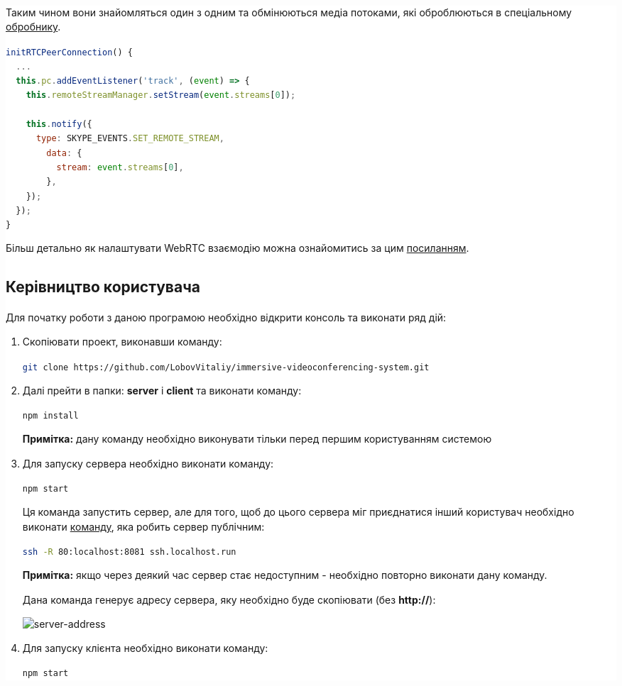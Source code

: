 Таким чином вони знайомляться один з одним та обмінюються медіа потоками, які оброблюються в спеціальному [обробнику](https://github.com/LobovVitaliy/immersive-videoconferencing-system/blob/5a00d93e94855012857631a94507e701be637fc0/client/src/skype/index.js#L87).
```javascript
initRTCPeerConnection() {
  ...
  this.pc.addEventListener('track', (event) => {
    this.remoteStreamManager.setStream(event.streams[0]);

    this.notify({
      type: SKYPE_EVENTS.SET_REMOTE_STREAM,
        data: {
          stream: event.streams[0],
        },
    });
  });
}
```

Більш детально як налаштувати WebRTC взаємодію можна ознайомитись за цим [посиланням](https://developer.mozilla.org/ru/docs/Web/API/WebRTC_API/WebRTC_basics).

## Керівництво користувача

Для початку роботи з даною програмою необхідно відкрити консоль та виконати ряд дій:

1. Скопіювати проект, виконавши команду:
   ```sh
   git clone https://github.com/LobovVitaliy/immersive-videoconferencing-system.git
   ```

2. Далі прейти в папки:  **server** і **client** та виконати команду:
   ```sh
   npm install
   ```
   **Примітка:** дану команду необхідно виконувати тільки перед першим користуванням системою

3. Для запуску сервера необхідно виконати команду:
   ```sh
   npm start
   ```
   Ця команда запустить сервер, але для того, щоб до цього сервера міг приєднатися інший користувач необхідно виконати [команду](https://localhost.run/), яка робить сервер публічним:
   ```sh
   ssh -R 80:localhost:8081 ssh.localhost.run
   ```
   **Примітка:** якщо через деякий час сервер стає недоступним - необхідно повторно виконати дану команду.

   Дана команда генерує адресу сервера, яку необхідно буде скопіювати (без **http://**):

   ![server-address](https://user-images.githubusercontent.com/14150731/79741386-d6ce2580-8309-11ea-8593-eb735e31223a.png)

4. Для запуску клієнта необхідно виконати команду:
   ```sh
   npm start
   ```
